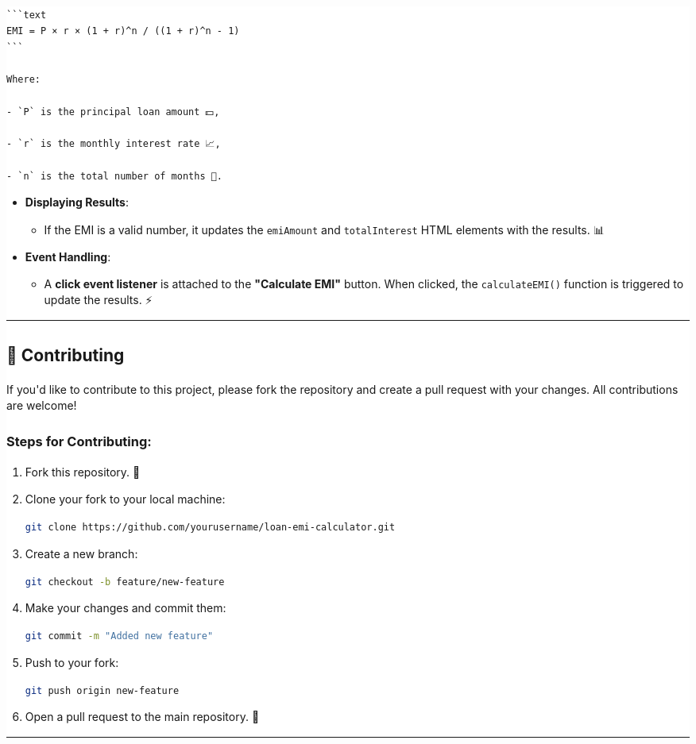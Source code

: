     ```text
    EMI = P × r × (1 + r)^n / ((1 + r)^n - 1)
    ```

    Where:
    
    - `P` is the principal loan amount 💵,
    
    - `r` is the monthly interest rate 📈,
    
    - `n` is the total number of months 📅.

- **Displaying Results**:
    
    - If the EMI is a valid number, it updates the `emiAmount` and `totalInterest` HTML elements with the results. 📊

- **Event Handling**:
    
    - A **click event listener** is attached to the **"Calculate EMI"** button. When clicked, the `calculateEMI()` function is triggered to update the results. ⚡


---

## 🤝 Contributing

If you'd like to contribute to this project, please fork the repository and create a pull request with your changes. All contributions are welcome!

### Steps for Contributing:

1.  Fork this repository. 🍴

2.  Clone your fork to your local machine:

    ```bash
    git clone https://github.com/yourusername/loan-emi-calculator.git
    ```

3.  Create a new branch:

    ```bash
    git checkout -b feature/new-feature
    ```

4.  Make your changes and commit them:

    ```bash
    git commit -m "Added new feature"
    ```

5.  Push to your fork:

    ```bash
    git push origin new-feature
    ```

6.  Open a pull request to the main repository. 🚀

---